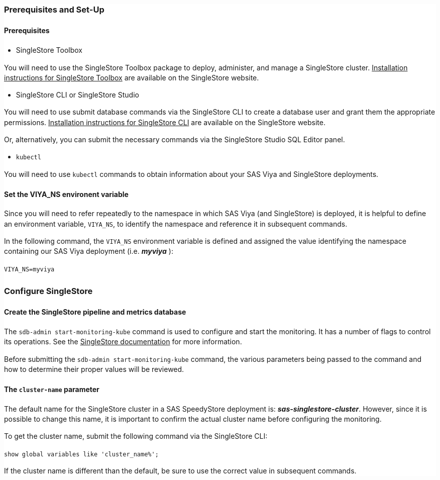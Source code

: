 ### Prerequisites and Set-Up
#### Prerequisites
* SingleStore Toolbox

You will need to use the SingleStore Toolbox package to deploy, administer, and manage a SingleStore cluster. [Installation instructions for SingleStore Toolbox](https://docs.singlestore.com/db/v8.9/user-and-cluster-administration/cluster-management-with-tools/singlestore-tools-installation/singlestore-toolbox-installation/) are available on the SingleStore website.

* SingleStore CLI or SingleStore Studio

You will need to use submit database commands via the SingleStore CLI to create a database user and grant them the appropriate permissions.  [Installation instructions for SingleStore CLI](https://docs.singlestore.com/db/v8.9/user-and-cluster-administration/cluster-management-with-tools/singlestore-tools-installation/singlestore-client-installation/) are available on the SingleStore website.

Or, alternatively, you can submit the necessary commands via the SingleStore Studio SQL Editor panel.
* `kubectl`

You will need to use `kubectl` commands to obtain information about your SAS Viya and SingleStore deployments.

#### Set the VIYA_NS environent variable

Since you will need to refer repeatedly to the namespace in which SAS Viya (and SingleStore) is deployed, it is helpful to define an environment variable, `VIYA_NS`, to identify the namespace and reference it in subsequent commands.

In the following command, the `VIYA_NS` environment variable is defined and assigned the value identifying the namespace containing our SAS Viya deployment (i.e. ***myviya*** ):

 `VIYA_NS=myviya`

### Configure SingleStore
#### Create the SingleStore pipeline and metrics database
The `sdb-admin start-monitoring-kube` command is used to configure and start the monitoring. It has a number of flags to control its operations.  See the [SingleStore documentation](https://docs.singlestore.com/db/v8.9/reference/singlestore-tools-reference/sdb-admin-commands/start-monitoring-kube/) for more information.

Before submitting the `sdb-admin start-monitoring-kube` command, the various parameters being passed to the command and how to determine their proper values will be reviewed.

#### The `cluster-name` parameter
The default name for the SingleStore cluster in a SAS SpeedyStore deployment is: ***sas-singlestore-cluster***.  However, since it is possible to change this name, it is important to confirm the actual cluster name before configuring the monitoring.

To get the cluster name, submit the following command via the SingleStore CLI:

 `show global variables like 'cluster_name%';`

If the cluster name is different than the default, be sure to use the correct value in subsequent commands.

